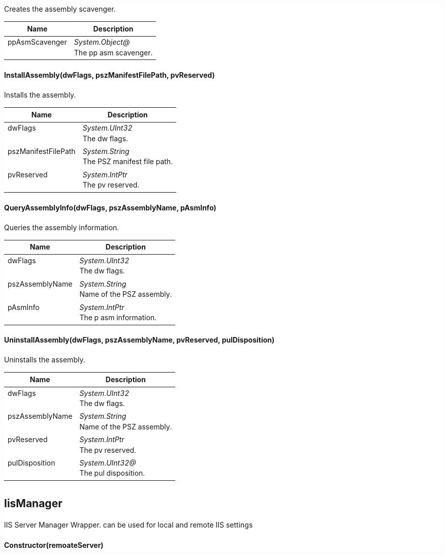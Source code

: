 Creates the assembly scavenger.

| Name | Description |
| ---- | ----------- |
| ppAsmScavenger | *System.Object@*<br>The pp asm scavenger. |


#### InstallAssembly(dwFlags, pszManifestFilePath, pvReserved)

Installs the assembly.

| Name | Description |
| ---- | ----------- |
| dwFlags | *System.UInt32*<br>The dw flags. |
| pszManifestFilePath | *System.String*<br>The PSZ manifest file path. |
| pvReserved | *System.IntPtr*<br>The pv reserved. |


#### QueryAssemblyInfo(dwFlags, pszAssemblyName, pAsmInfo)

Queries the assembly information.

| Name | Description |
| ---- | ----------- |
| dwFlags | *System.UInt32*<br>The dw flags. |
| pszAssemblyName | *System.String*<br>Name of the PSZ assembly. |
| pAsmInfo | *System.IntPtr*<br>The p asm information. |


#### UninstallAssembly(dwFlags, pszAssemblyName, pvReserved, pulDisposition)

Uninstalls the assembly.

| Name | Description |
| ---- | ----------- |
| dwFlags | *System.UInt32*<br>The dw flags. |
| pszAssemblyName | *System.String*<br>Name of the PSZ assembly. |
| pvReserved | *System.IntPtr*<br>The pv reserved. |
| pulDisposition | *System.UInt32@*<br>The pul disposition. |


## IisManager

IIS Server Manager Wrapper. can be used for local and remote IIS settings

#### Constructor(remoateServer)
